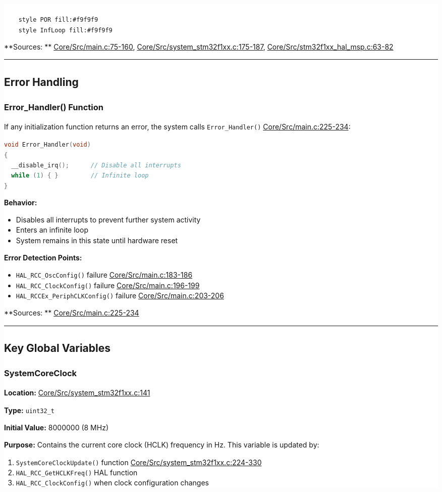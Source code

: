 ```mermaid
    
    style POR fill:#f9f9f9
    style InfLoop fill:#f9f9f9
```

**Sources: ** [Core/Src/main.c:75-160](https://github.com/BA2F/STM32-TFTLCD-UI/blob/e0f407ee/Core/Src/main.c#L75-L160), [Core/Src/system_stm32f1xx.c:175-187](https://github.com/BA2F/STM32-TFTLCD-UI/blob/e0f407ee/Core/Src/system_stm32f1xx.c#L175-L187), [Core/Src/stm32f1xx_hal_msp.c:63-82](https://github.com/BA2F/STM32-TFTLCD-UI/blob/e0f407ee/Core/Src/stm32f1xx_hal_msp.c#L63-L82)

---

## Error Handling

### Error_Handler() Function

If any initialization function returns an error, the system calls `Error_Handler()` [Core/Src/main.c:225-234]():

```c
void Error_Handler(void)
{
  __disable_irq();      // Disable all interrupts
  while (1) { }         // Infinite loop
}
```

**Behavior:**
- Disables all interrupts to prevent further system activity
- Enters an infinite loop
- System remains in this state until hardware reset

**Error Detection Points:**
- `HAL_RCC_OscConfig()` failure [Core/Src/main.c:183-186]()
- `HAL_RCC_ClockConfig()` failure [Core/Src/main.c:196-199]()
- `HAL_RCCEx_PeriphCLKConfig()` failure [Core/Src/main.c:203-206]()

**Sources: ** [Core/Src/main.c:225-234](https://github.com/BA2F/STM32-TFTLCD-UI/blob/e0f407ee/Core/Src/main.c#L225-L234)

---

## Key Global Variables

### SystemCoreClock

**Location:** [Core/Src/system_stm32f1xx.c:141]()

**Type:** `uint32_t`

**Initial Value:** 8000000 (8 MHz)

**Purpose:** Contains the current core clock (HCLK) frequency in Hz. This variable is updated by:
1. `SystemCoreClockUpdate()` function [Core/Src/system_stm32f1xx.c:224-330]()
2. `HAL_RCC_GetHCLKFreq()` HAL function
3. `HAL_RCC_ClockConfig()` when clock configuration changes
